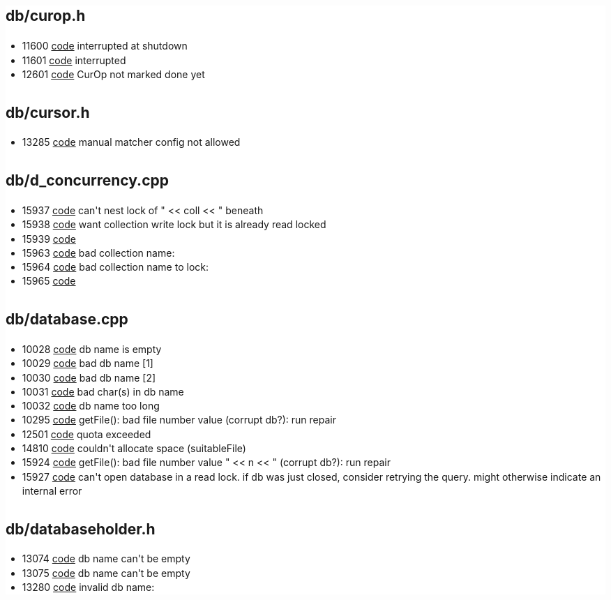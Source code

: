 
db/curop.h
----
* 11600 [code](http://github.com/mongodb/mongo/blob/master/db/curop.h#L356) interrupted at shutdown
* 11601 [code](http://github.com/mongodb/mongo/blob/master/db/curop.h#L358) interrupted
* 12601 [code](http://github.com/mongodb/mongo/blob/master/db/curop.h#L243) CurOp not marked done yet


db/cursor.h
----
* 13285 [code](http://github.com/mongodb/mongo/blob/master/db/cursor.h#L148) manual matcher config not allowed


db/d_concurrency.cpp
----
* 15937 [code](http://github.com/mongodb/mongo/blob/master/db/d_concurrency.cpp#L126) can't nest lock of " << coll << " beneath 
* 15938 [code](http://github.com/mongodb/mongo/blob/master/db/d_concurrency.cpp#L128) want collection write lock but it is already read locked
* 15939 [code](http://github.com/mongodb/mongo/blob/master/db/d_concurrency.cpp#L158) 
* 15963 [code](http://github.com/mongodb/mongo/blob/master/db/d_concurrency.cpp#L26) bad collection name: 
* 15964 [code](http://github.com/mongodb/mongo/blob/master/db/d_concurrency.cpp#L99) bad collection name to lock: 
* 15965 [code](http://github.com/mongodb/mongo/blob/master/db/d_concurrency.cpp#L131) 


db/database.cpp
----
* 10028 [code](http://github.com/mongodb/mongo/blob/master/db/database.cpp#L59) db name is empty
* 10029 [code](http://github.com/mongodb/mongo/blob/master/db/database.cpp#L61) bad db name [1]
* 10030 [code](http://github.com/mongodb/mongo/blob/master/db/database.cpp#L62) bad db name [2]
* 10031 [code](http://github.com/mongodb/mongo/blob/master/db/database.cpp#L63) bad char(s) in db name
* 10032 [code](http://github.com/mongodb/mongo/blob/master/db/database.cpp#L60) db name too long
* 10295 [code](http://github.com/mongodb/mongo/blob/master/db/database.cpp#L223) getFile(): bad file number value (corrupt db?): run repair
* 12501 [code](http://github.com/mongodb/mongo/blob/master/db/database.cpp#L302) quota exceeded
* 14810 [code](http://github.com/mongodb/mongo/blob/master/db/database.cpp#L315) couldn't allocate space (suitableFile)
* 15924 [code](http://github.com/mongodb/mongo/blob/master/db/database.cpp#L157) getFile(): bad file number value " << n << " (corrupt db?): run repair
* 15927 [code](http://github.com/mongodb/mongo/blob/master/db/database.cpp#L415) can't open database in a read lock. if db was just closed, consider retrying the query. might otherwise indicate an internal error


db/databaseholder.h
----
* 13074 [code](http://github.com/mongodb/mongo/blob/master/db/databaseholder.h#L106) db name can't be empty
* 13075 [code](http://github.com/mongodb/mongo/blob/master/db/databaseholder.h#L109) db name can't be empty
* 13280 [code](http://github.com/mongodb/mongo/blob/master/db/databaseholder.h#L100) invalid db name: 
